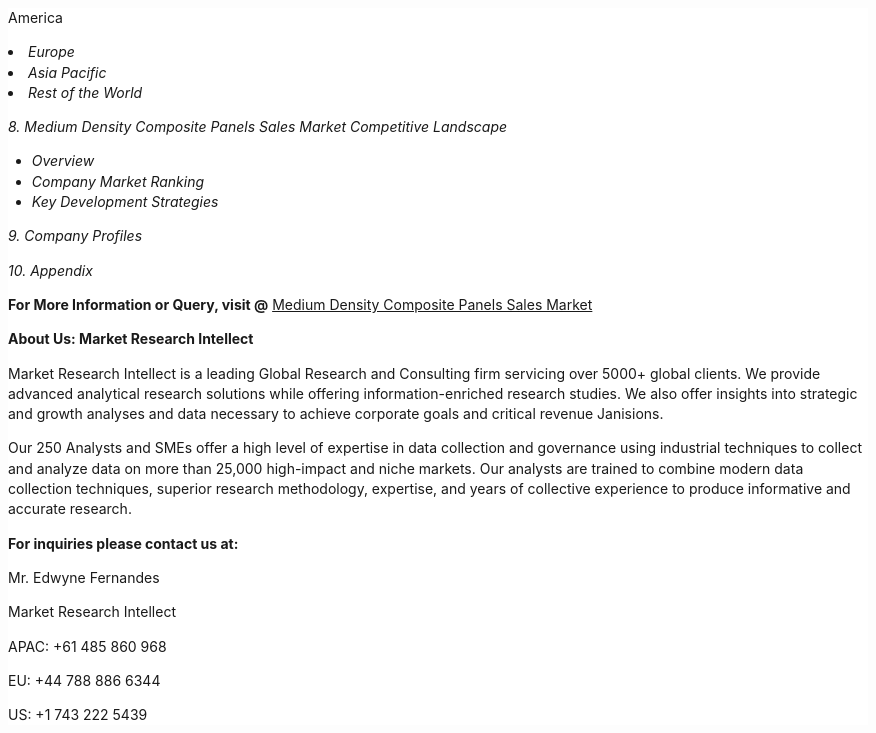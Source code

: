 America</span></em></li><li><em><span class="">Europe</span></em></li><li><em><span class="">Asia Pacific</span></em></li><li><em><span class="">Rest of the World</span></em></li></ul><p><em><span class="font-[700]">8. Medium Density Composite Panels Sales Market Competitive Landscape</span></em></p><ul><li><em><span class="">Overview</span></em></li><li><em><span class="">Company Market Ranking</span></em></li><li><em><span class="">Key Development Strategies</span></em></li></ul><p><em><span class="font-[700]">9. Company Profiles</span></em></p><p><em><span class="font-[700]">10. Appendix</span></em></p><p><span class="font-[700]"><strong>For More Information or Query, visit&nbsp;@</strong>&nbsp;</span><span class="font-[700]"><a href="https://www.marketresearchintellect.com/product/global-medium-density-composite-panels-sales-market/?utm_source=Linkedin&utm_medium=867" target="_blank" data-tracking-control-name="article-ssr-frontend-pulse_little-text-block" data-tracking-will-navigate="" data-test-link="">Medium Density Composite Panels Sales Market</a></span></p><p><strong><span class="font-[700]">About Us: Market Research Intellect</span></strong></p><p><span class="">Market Research Intellect is a leading Global Research and Consulting firm servicing over 5000+ global clients. We provide advanced analytical research solutions while offering information-enriched research studies.&nbsp;</span>We also offer insights into strategic and growth analyses and data necessary to achieve corporate goals and critical revenue Janisions.</p><p><span class="">Our 250 Analysts and SMEs offer a high level of expertise in data collection and governance using industrial techniques to collect and analyze data on more than 25,000 high-impact and niche markets. Our analysts are trained to combine modern data collection techniques, superior research methodology, expertise, and years of collective experience to produce informative and accurate research.</span></p><p><strong>For inquiries please contact us at:</strong></p><p>Mr. Edwyne Fernandes</p><p>Market Research Intellect</p><p>APAC: +61 485 860 968</p><p>EU: +44 788 886 6344</p><p>US: +1 743 222 5439</p>